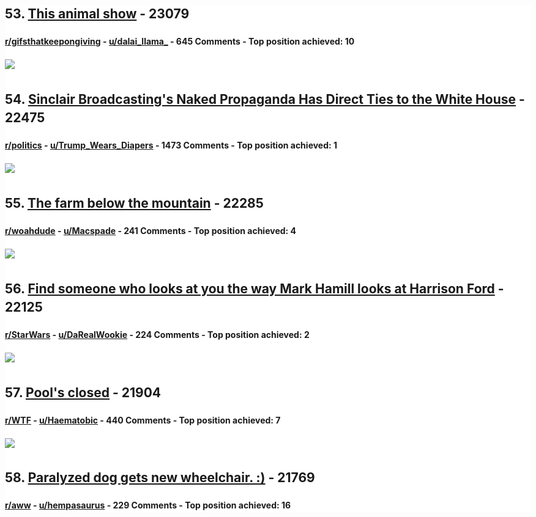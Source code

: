 ## 53. [This animal show](http://reddit.com/r/gifsthatkeepongiving/comments/88z0m0/this_animal_show/) - 23079
#### [r/gifsthatkeepongiving](http://reddit.com/r/gifsthatkeepongiving) - [u/dalai_llama_](http://reddit.com/u/dalai_llama_) - 645 Comments - Top position achieved: 10

<a href="http://gfycat.com/NervousObviousHoneyeater"><img src="https://b.thumbs.redditmedia.com/icX9aEYyBIw9VwTvslKApJACfJiNTW5BZdLJq9zr4Mk.jpg"></img></a>

## 54. [Sinclair Broadcasting's Naked Propaganda Has Direct Ties to the White House](http://reddit.com/r/politics/comments/890ctd/sinclair_broadcastings_naked_propaganda_has/) - 22475
#### [r/politics](http://reddit.com/r/politics) - [u/Trump_Wears_Diapers](http://reddit.com/u/Trump_Wears_Diapers) - 1473 Comments - Top position achieved: 1

<a href="https://www.gq.com/story/sinclair-white-house-ties"><img src="https://b.thumbs.redditmedia.com/MD9d6AZvpVllw72IEkydpyBUweWckaJTJaclqr4uNWs.jpg"></img></a>

## 55. [The farm below the mountain](http://reddit.com/r/woahdude/comments/88y4fe/the_farm_below_the_mountain/) - 22285
#### [r/woahdude](http://reddit.com/r/woahdude) - [u/Macspade](http://reddit.com/u/Macspade) - 241 Comments - Top position achieved: 4

<a href="https://i.imgur.com/mfeFx3k.jpg"><img src="https://b.thumbs.redditmedia.com/tANnlyp4zUrwogfcryy93YIp-xD-pLW1jbzv79Q7CUk.jpg"></img></a>

## 56. [Find someone who looks at you the way Mark Hamill looks at Harrison Ford](http://reddit.com/r/StarWars/comments/88yfr6/find_someone_who_looks_at_you_the_way_mark_hamill/) - 22125
#### [r/StarWars](http://reddit.com/r/StarWars) - [u/DaRealWookie](http://reddit.com/u/DaRealWookie) - 224 Comments - Top position achieved: 2

<a href="https://i.redd.it/y4wduykk7hp01.png"><img src="https://a.thumbs.redditmedia.com/c26Lip4V2ygXWr320TKOXCYPYmvJYY84MqPaAxIQkq0.jpg"></img></a>

## 57. [Pool's closed](http://reddit.com/r/WTF/comments/88ylfz/pools_closed/) - 21904
#### [r/WTF](http://reddit.com/r/WTF) - [u/Haematobic](http://reddit.com/u/Haematobic) - 440 Comments - Top position achieved: 7

<a href="https://i.imgur.com/R5PBqBv.jpg"><img src="image"></img></a>

## 58. [Paralyzed dog gets new wheelchair. :)](http://reddit.com/r/aww/comments/88xbik/paralyzed_dog_gets_new_wheelchair/) - 21769
#### [r/aww](http://reddit.com/r/aww) - [u/hempasaurus](http://reddit.com/u/hempasaurus) - 229 Comments - Top position achieved: 16
